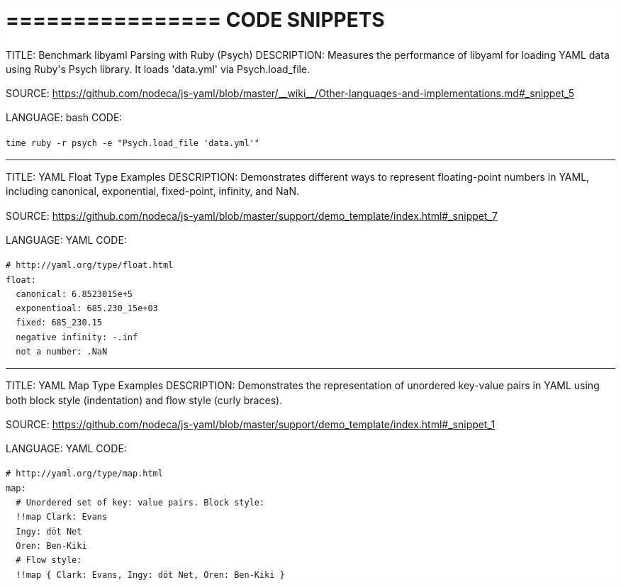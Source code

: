 ================
CODE SNIPPETS
================
TITLE: Benchmark libyaml Parsing with Ruby (Psych)
DESCRIPTION: Measures the performance of libyaml for loading YAML data using Ruby's Psych library. It loads 'data.yml' via Psych.load_file.

SOURCE: https://github.com/nodeca/js-yaml/blob/master/__wiki__/Other-languages-and-implementations.md#_snippet_5

LANGUAGE: bash
CODE:
```
time ruby -r psych -e "Psych.load_file 'data.yml'"
```

--------------------------------

TITLE: YAML Float Type Examples
DESCRIPTION: Demonstrates different ways to represent floating-point numbers in YAML, including canonical, exponential, fixed-point, infinity, and NaN.

SOURCE: https://github.com/nodeca/js-yaml/blob/master/support/demo_template/index.html#_snippet_7

LANGUAGE: YAML
CODE:
```
# http://yaml.org/type/float.html
float:
  canonical: 6.8523015e+5
  exponentioal: 685.230_15e+03
  fixed: 685_230.15
  negative infinity: -.inf
  not a number: .NaN
```

--------------------------------

TITLE: YAML Map Type Examples
DESCRIPTION: Demonstrates the representation of unordered key-value pairs in YAML using both block style (indentation) and flow style (curly braces).

SOURCE: https://github.com/nodeca/js-yaml/blob/master/support/demo_template/index.html#_snippet_1

LANGUAGE: YAML
CODE:
```
# http://yaml.org/type/map.html
map:
  # Unordered set of key: value pairs. Block style:
  !!map Clark: Evans
  Ingy: döt Net
  Oren: Ben-Kiki
  # Flow style:
  !!map { Clark: Evans, Ingy: döt Net, Oren: Ben-Kiki }
```
